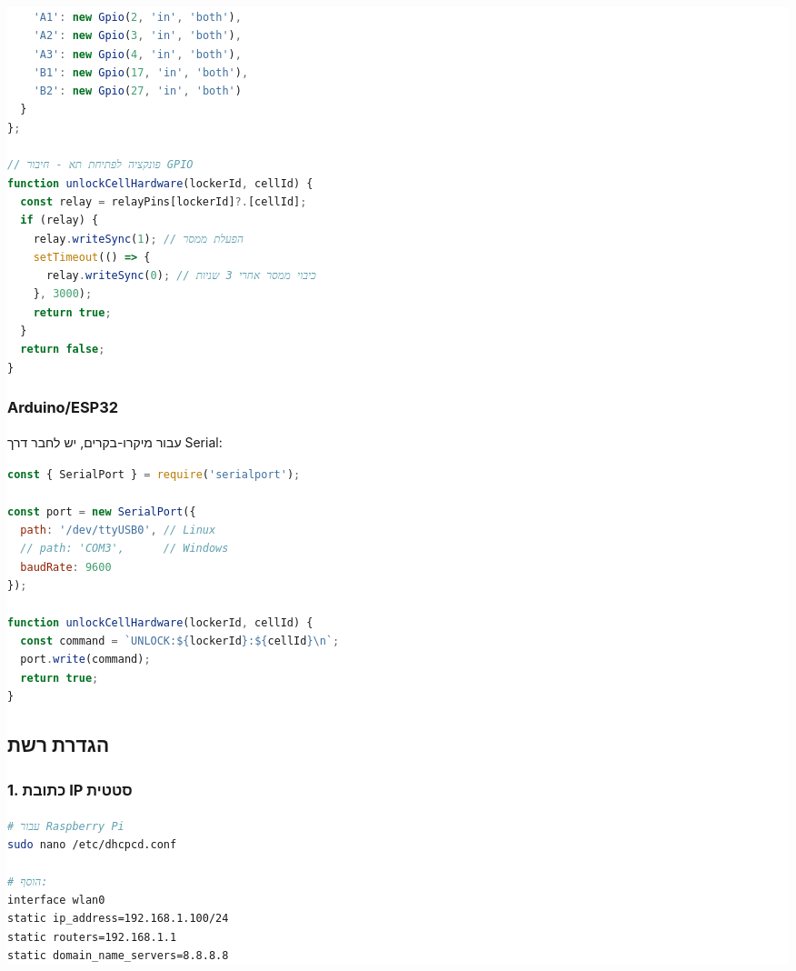 ```javascript
    'A1': new Gpio(2, 'in', 'both'),
    'A2': new Gpio(3, 'in', 'both'),
    'A3': new Gpio(4, 'in', 'both'),
    'B1': new Gpio(17, 'in', 'both'),
    'B2': new Gpio(27, 'in', 'both')
  }
};

// פונקציה לפתיחת תא - חיבור GPIO
function unlockCellHardware(lockerId, cellId) {
  const relay = relayPins[lockerId]?.[cellId];
  if (relay) {
    relay.writeSync(1); // הפעלת ממסר
    setTimeout(() => {
      relay.writeSync(0); // כיבוי ממסר אחרי 3 שניות
    }, 3000);
    return true;
  }
  return false;
}
```

### Arduino/ESP32
עבור מיקרו-בקרים, יש לחבר דרך Serial:

```javascript
const { SerialPort } = require('serialport');

const port = new SerialPort({
  path: '/dev/ttyUSB0', // Linux
  // path: 'COM3',      // Windows
  baudRate: 9600
});

function unlockCellHardware(lockerId, cellId) {
  const command = `UNLOCK:${lockerId}:${cellId}\n`;
  port.write(command);
  return true;
}
```

## הגדרת רשת

### 1. כתובת IP סטטית
```bash
# עבור Raspberry Pi
sudo nano /etc/dhcpcd.conf

# הוסף:
interface wlan0
static ip_address=192.168.1.100/24
static routers=192.168.1.1
static domain_name_servers=8.8.8.8
```

